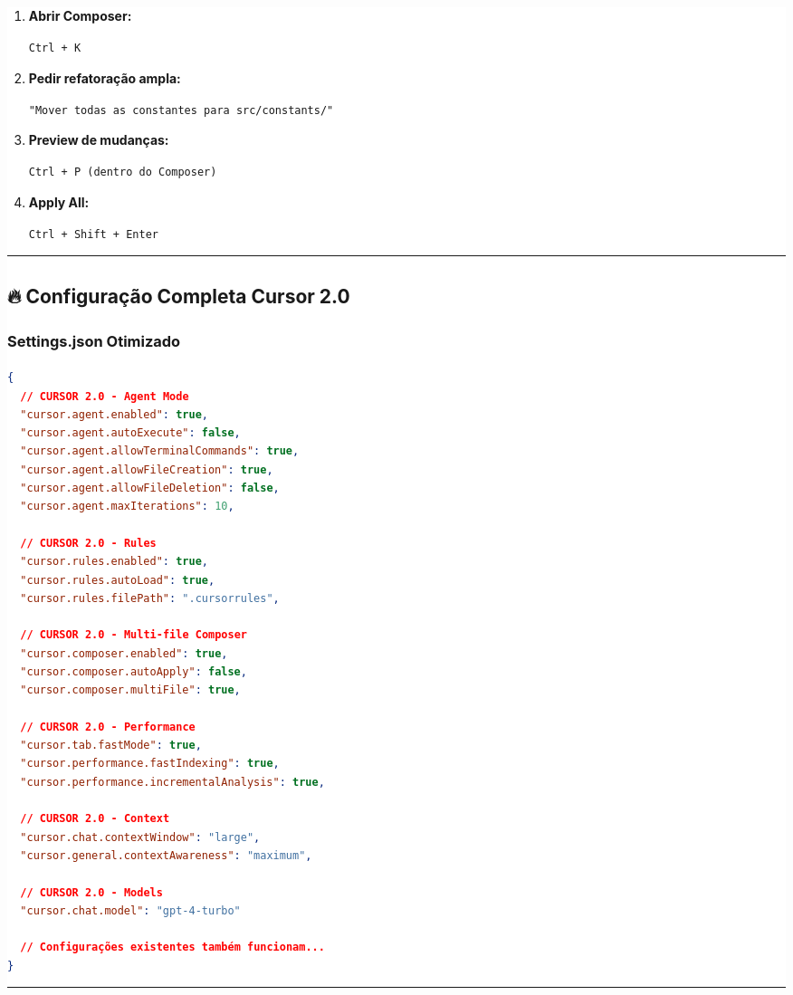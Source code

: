 1. **Abrir Composer:**

   ```
   Ctrl + K
   ```

2. **Pedir refatoração ampla:**

   ```
   "Mover todas as constantes para src/constants/"
   ```

3. **Preview de mudanças:**

   ```
   Ctrl + P (dentro do Composer)
   ```

4. **Apply All:**
   ```
   Ctrl + Shift + Enter
   ```

---

## 🔥 Configuração Completa Cursor 2.0

### Settings.json Otimizado

```json
{
  // CURSOR 2.0 - Agent Mode
  "cursor.agent.enabled": true,
  "cursor.agent.autoExecute": false,
  "cursor.agent.allowTerminalCommands": true,
  "cursor.agent.allowFileCreation": true,
  "cursor.agent.allowFileDeletion": false,
  "cursor.agent.maxIterations": 10,

  // CURSOR 2.0 - Rules
  "cursor.rules.enabled": true,
  "cursor.rules.autoLoad": true,
  "cursor.rules.filePath": ".cursorrules",

  // CURSOR 2.0 - Multi-file Composer
  "cursor.composer.enabled": true,
  "cursor.composer.autoApply": false,
  "cursor.composer.multiFile": true,

  // CURSOR 2.0 - Performance
  "cursor.tab.fastMode": true,
  "cursor.performance.fastIndexing": true,
  "cursor.performance.incrementalAnalysis": true,

  // CURSOR 2.0 - Context
  "cursor.chat.contextWindow": "large",
  "cursor.general.contextAwareness": "maximum",

  // CURSOR 2.0 - Models
  "cursor.chat.model": "gpt-4-turbo"

  // Configurações existentes também funcionam...
}
```

---